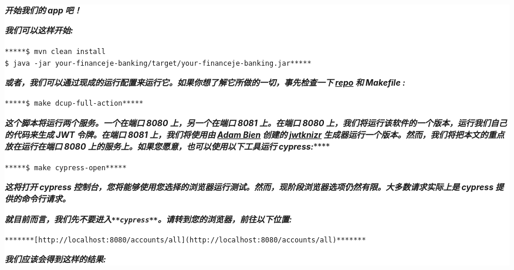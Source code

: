 *******开始我们的 app 吧！*******

*******我们可以这样开始:*******

```
*****$ mvn clean install
$ java -jar your-financeje-banking/target/your-financeje-banking.jar*****
```

*******或者，我们可以通过现成的运行配置来运行它。如果你想了解它所做的一切，事先检查一下 [repo](https://github.com/jesperancinha/your-finance-je) 和 **Makefile** :*******

```
*****$ make dcup-full-action*****
```

*******这个脚本将运行两个服务。一个在端口 **8080** 上，另一个在端口 **8081** 上。在端口 **8080** 上，我们将运行该软件的一个版本**，运行我们自己的代码来生成 JWT 令牌**。在端口 8081 上，我们将使用由 [**Adam Bien**](https://github.com/AdamBien) 创建的 [**jwtknizr**](https://github.com/AdamBien/jwtenizr) 生成器运行一个版本。然而，我们将把本文的重点放在运行在端口 8080 上的服务上。如果您愿意，也可以使用以下工具运行 cypress:*******

```
*****$ make cypress-open*****
```

*******这将打开 cypress 控制台，您将能够使用您选择的浏览器运行测试。然而，现阶段浏览器选项仍然有限。大多数请求实际上是 cypress 提供的命令行请求。*******

*******就目前而言，我们先不要进入`**cypress**`**。请转到您的浏览器，前往以下位置:*********

```
*******[http://localhost:8080/accounts/all](http://localhost:8080/accounts/all)*******
```

*********我们应该会得到这样的结果:*********
